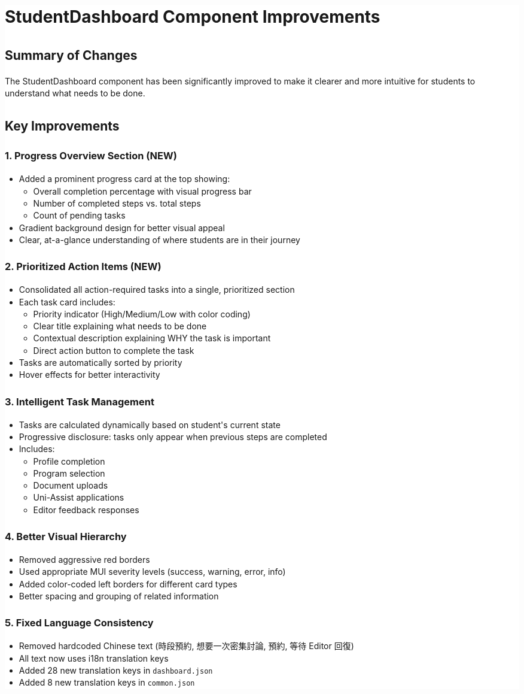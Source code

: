 # StudentDashboard Component Improvements

## Summary of Changes

The StudentDashboard component has been significantly improved to make it clearer and more intuitive for students to understand what needs to be done.

## Key Improvements

### 1. **Progress Overview Section** (NEW)
- Added a prominent progress card at the top showing:
  - Overall completion percentage with visual progress bar
  - Number of completed steps vs. total steps
  - Count of pending tasks
- Gradient background design for better visual appeal
- Clear, at-a-glance understanding of where students are in their journey

### 2. **Prioritized Action Items** (NEW)
- Consolidated all action-required tasks into a single, prioritized section
- Each task card includes:
  - Priority indicator (High/Medium/Low with color coding)
  - Clear title explaining what needs to be done
  - Contextual description explaining WHY the task is important
  - Direct action button to complete the task
- Tasks are automatically sorted by priority
- Hover effects for better interactivity

### 3. **Intelligent Task Management**
- Tasks are calculated dynamically based on student's current state
- Progressive disclosure: tasks only appear when previous steps are completed
- Includes:
  - Profile completion
  - Program selection
  - Document uploads
  - Uni-Assist applications
  - Editor feedback responses

### 4. **Better Visual Hierarchy**
- Removed aggressive red borders
- Used appropriate MUI severity levels (success, warning, error, info)
- Added color-coded left borders for different card types
- Better spacing and grouping of related information

### 5. **Fixed Language Consistency**
- Removed hardcoded Chinese text (時段預約, 想要一次密集討論, 預約, 等待 Editor 回復)
- All text now uses i18n translation keys
- Added 28 new translation keys in `dashboard.json`
- Added 8 new translation keys in `common.json`
